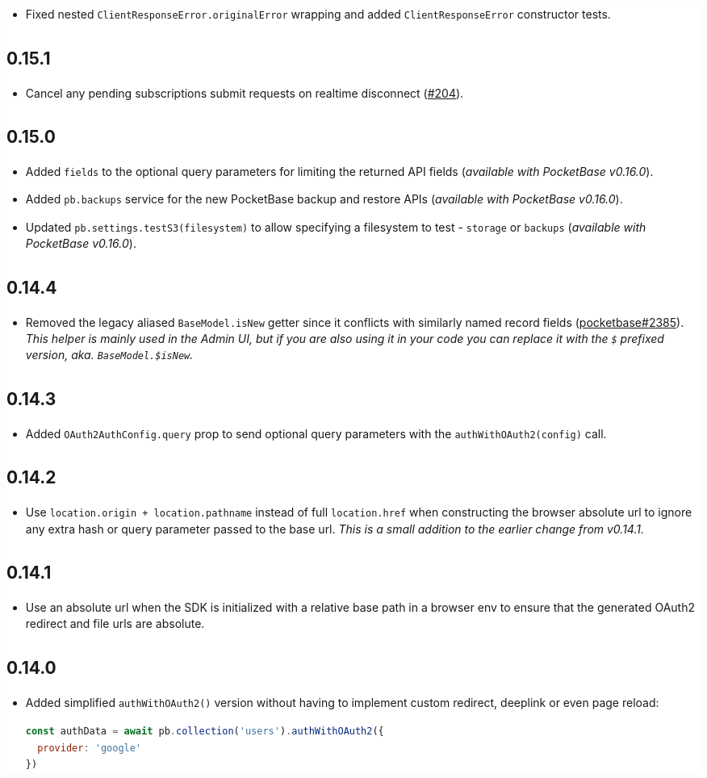 - Fixed nested `ClientResponseError.originalError` wrapping and added `ClientResponseError` constructor tests.


## 0.15.1

- Cancel any pending subscriptions submit requests on realtime disconnect ([#204](https://github.com/pocketbase/js-sdk/issues/204)).


## 0.15.0

- Added `fields` to the optional query parameters for limiting the returned API fields (_available with PocketBase v0.16.0_).

- Added `pb.backups` service for the new PocketBase backup and restore APIs (_available with PocketBase v0.16.0_).

- Updated `pb.settings.testS3(filesystem)` to allow specifying a filesystem to test - `storage` or `backups` (_available with PocketBase v0.16.0_).


## 0.14.4

- Removed the legacy aliased `BaseModel.isNew` getter since it conflicts with similarly named record fields ([pocketbase#2385](https://github.com/pocketbase/pocketbase/discussions/2385)).
  _This helper is mainly used in the Admin UI, but if you are also using it in your code you can replace it with the `$` prefixed version, aka. `BaseModel.$isNew`._


## 0.14.3

- Added `OAuth2AuthConfig.query` prop to send optional query parameters with the `authWithOAuth2(config)` call.


## 0.14.2

- Use `location.origin + location.pathname` instead of full `location.href` when constructing the browser absolute url to ignore any extra hash or query parameter passed to the base url.
  _This is a small addition to the earlier change from v0.14.1._


## 0.14.1

- Use an absolute url when the SDK is initialized with a relative base path in a browser env to ensure that the generated OAuth2 redirect and file urls are absolute.


## 0.14.0

- Added simplified `authWithOAuth2()` version without having to implement custom redirect, deeplink or even page reload:
    ```js
    const authData = await pb.collection('users').authWithOAuth2({
      provider: 'google'
    })
    ```
